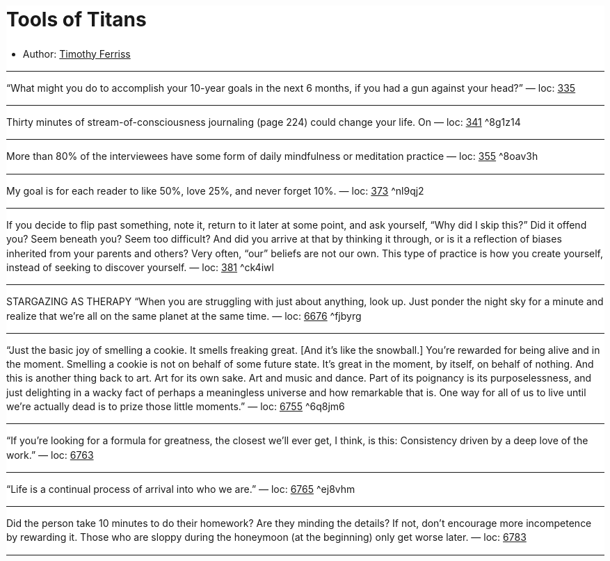 # Tools of Titans

* Author: [Timothy Ferriss]()



---
“What might you do to accomplish your 10-year goals in the next 6 months, if you had a gun against your head?” — loc: [335]()

---
Thirty minutes of stream-of-consciousness journaling (page 224) could change your life. On — loc: [341]() ^8g1z14

---
More than 80% of the interviewees have some form of daily mindfulness or meditation practice — loc: [355]() ^8oav3h

---
My goal is for each reader to like 50%, love 25%, and never forget 10%. — loc: [373]() ^nl9qj2

---
If you decide to flip past something, note it, return to it later at some point, and ask yourself, “Why did I skip this?” Did it offend you? Seem beneath you? Seem too difficult? And did you arrive at that by thinking it through, or is it a reflection of biases inherited from your parents and others? Very often, “our” beliefs are not our own. This type of practice is how you create yourself, instead of seeking to discover yourself. — loc: [381]() ^ck4iwl

---
STARGAZING AS THERAPY “When you are struggling with just about anything, look up. Just ponder the night sky for a minute and realize that we’re all on the same planet at the same time. — loc: [6676]() ^fjbyrg

---
“Just the basic joy of smelling a cookie. It smells freaking great. [And it’s like the snowball.] You’re rewarded for being alive and in the moment. Smelling a cookie is not on behalf of some future state. It’s great in the moment, by itself, on behalf of nothing. And this is another thing back to art. Art for its own sake. Art and music and dance. Part of its poignancy is its purposelessness, and just delighting in a wacky fact of perhaps a meaningless universe and how remarkable that is. One way for all of us to live until we’re actually dead is to prize those little moments.” — loc: [6755]() ^6q8jm6


---
“If you’re looking for a formula for greatness, the closest we’ll ever get, I think, is this: Consistency driven by a deep love of the work.” — loc: [6763]()

---
“Life is a continual process of arrival into who we are.” — loc: [6765]() ^ej8vhm

---
Did the person take 10 minutes to do their homework? Are they minding the details? If not, don’t encourage more incompetence by rewarding it. Those who are sloppy during the honeymoon (at the beginning) only get worse later. — loc: [6783]()

---